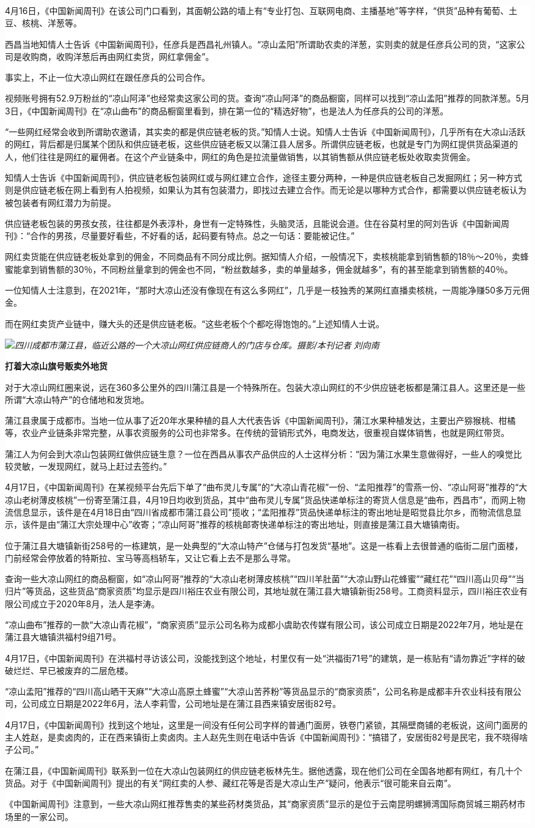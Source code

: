 4月16日，《中国新闻周刊》在该公司门口看到，其面朝公路的墙上有“专业打包、互联网电商、主播基地”等字样，“供货”品种有葡萄、土豆、核桃、洋葱等。

西昌当地知情人士告诉《中国新闻周刊》，任彦兵是西昌礼州镇人。“凉山孟阳”所谓助农卖的洋葱，实则卖的就是任彦兵公司的货，“这家公司是收购商，收购洋葱后再由网红卖货，网红拿佣金”。

事实上，不止一位大凉山网红在跟任彦兵的公司合作。

视频账号拥有52.9万粉丝的“凉山阿泽”也经常卖这家公司的货。查询“凉山阿泽”的商品橱窗，同样可以找到“凉山孟阳”推荐的同款洋葱。5月3日，《中国新闻周刊》在“凉山曲布”的商品橱窗里看到，排在第一位的“精选好物”，也是法人为任彦兵的公司的洋葱。

“一些网红经常会收到所谓助农邀请，其实卖的都是供应链老板的货。”知情人士说。知情人士告诉《中国新闻周刊》，几乎所有在大凉山活跃的网红，背后都是归属某个团队和供应链老板，这些供应链老板又以蒲江县人居多。所谓供应链老板，也就是专门为网红提供货品渠道的人，他们往往是网红的雇佣者。在这个产业链条中，网红的角色是拉流量做销售，以其销售额从供应链老板处收取卖货佣金。

知情人士告诉《中国新闻周刊》，供应链老板包装网红或与网红建立合作，途径主要分两种，一种是供应链老板自己发掘网红；另一种方式则是供应链老板在网上看到有人拍视频，如果认为其有包装潜力，即找过去建立合作。而无论是以哪种方式合作，都需要以供应链老板认为被包装者有网红潜力为前提。

供应链老板包装的男孩女孩，往往都是外表淳朴，身世有一定特殊性，头脑灵活，且能说会道。住在谷莫村里的阿刘告诉《中国新闻周刊》：“合作的男孩，尽量要好看些，不好看的话，起码要有特点。总之一句话：要能被记住。”

网红卖货能在供应链老板处拿到的佣金，不同商品有不同分成比例。据知情人介绍，一般情况下，卖核桃能拿到销售额的18％～20％，卖蜂蜜能拿到销售额的30％，不同粉丝量拿到的佣金也不同，“粉丝数越多，卖的单量越多，佣金就越多”，有的甚至能拿到销售额的40％。

一位知情人士注意到，在2021年，“那时大凉山还没有像现在有这么多网红”，几乎是一枝独秀的某网红直播卖核桃，一周能净赚50多万元佣金。

而在网红卖货产业链中，赚大头的还是供应链老板。“这些老板个个都吃得饱饱的。”上述知情人士说。

![](https://inews.gtimg.com/news_bt/OQ-N1sSQkpySJJ9hIkxJrHQ-L1bmSQL3dZci3qt4TXvGAAA/1000)_四川成都市蒲江县，临近公路的一个大凉山网红供应链商人的门店与仓库。摄影/本刊记者
刘向南_

**打着大凉山旗号贩卖外地货**

对于大凉山网红圈来说，远在360多公里外的四川蒲江县是一个特殊所在。包装大凉山网红的不少供应链老板都是蒲江县人。这里还是一些所谓“大凉山特产”的仓储地和发货地。

蒲江县隶属于成都市。当地一位从事了近20年水果种植的县人大代表告诉《中国新闻周刊》，蒲江水果种植发达，主要出产猕猴桃、柑橘等，农业产业链条非常完整，从事农资服务的公司也非常多。在传统的营销形式外，电商发达，很重视自媒体销售，也就是网红带货。

蒲江人为何会到大凉山包装网红做供应链生意？一位在西昌从事农产品供应的人士这样分析：“因为蒲江水果生意做得好，一些人的嗅觉比较灵敏，一发现网红，就马上赶过去签约。”

4月17日，《中国新闻周刊》在某视频平台先后下单了“曲布灵儿专属”的“大凉山青花椒”一份、“孟阳推荐”的雪燕一份、“凉山阿哥”推荐的“大凉山老树薄皮核桃”一份寄至蒲江县，4月19日均收到货品，其中“曲布灵儿专属”货品快递单标注的寄货人信息是“曲布，西昌市”，而网上物流信息显示，该件是在4月18日由“四川省成都市蒲江县公司”揽收；“孟阳推荐”货品快递单标注的寄出地址是昭觉县比尔乡，而物流信息显示，该件是由“蒲江大宗处理中心”收寄；“凉山阿哥”推荐的核桃邮寄快递单标注的寄出地址，则直接是蒲江县大塘镇南街。

位于蒲江县大塘镇新街258号的一栋建筑，是一处典型的“大凉山特产”仓储与打包发货“基地”。这是一栋看上去很普通的临街二层门面楼，门前经常会停放着的特斯拉、宝马等高档轿车，又让它看上去不是那么寻常。

查询一些大凉山网红的商品橱窗，如“凉山阿哥”推荐的“大凉山老树薄皮核桃”“四川羊肚菌”“大凉山野山花蜂蜜”“藏红花”“四川高山贝母”“当归片”等货品，这些货品“商家资质”均显示是四川裕庄农业有限公司，其地址就在蒲江县大塘镇新街258号。工商资料显示，四川裕庄农业有限公司成立于2020年8月，法人是李涛。

“凉山曲布”推荐的一款“大凉山青花椒”，“商家资质”显示公司名称为成都小虞助农传媒有限公司，该公司成立日期是2022年7月，地址是在蒲江县大塘镇洪福村9组71号。

4月17日，《中国新闻周刊》在洪福村寻访该公司，没能找到这个地址，村里仅有一处“洪福街71号”的建筑，是一栋贴有“请勿靠近”字样的破破烂烂、早已被废弃的二层危楼。

“凉山孟阳”推荐的“四川高山晒干天麻”“大凉山高原土蜂蜜”“大凉山苦荞粉”等货品显示的“商家资质”，公司名称是成都丰升农业科技有限公司，公司成立日期是2022年6月，法人李莉雪，公司地址是在蒲江县西来镇安居街82号。

4月17日，《中国新闻周刊》找到这个地址，这里是一间没有任何公司字样的普通门面房，铁卷门紧锁，其隔壁商铺的老板说，这间门面房的主人姓赵，是卖卤肉的，正在西来镇街上卖卤肉。主人赵先生则在电话中告诉《中国新闻周刊》：“搞错了，安居街82号是民宅，我不晓得啥子公司。”

在蒲江县，《中国新闻周刊》联系到一位在大凉山包装网红的供应链老板林先生。据他透露，现在他们公司在全国各地都有网红，有几十个货品。对于《中国新闻周刊》提出的有关“网红卖的人参、藏红花等是否是大凉山生产”疑问，他表示“很可能来自云南”。

《中国新闻周刊》注意到，一些大凉山网红推荐售卖的某些药材类货品，其“商家资质”显示的是位于云南昆明螺狮湾国际商贸城三期药材市场里的一家公司。
